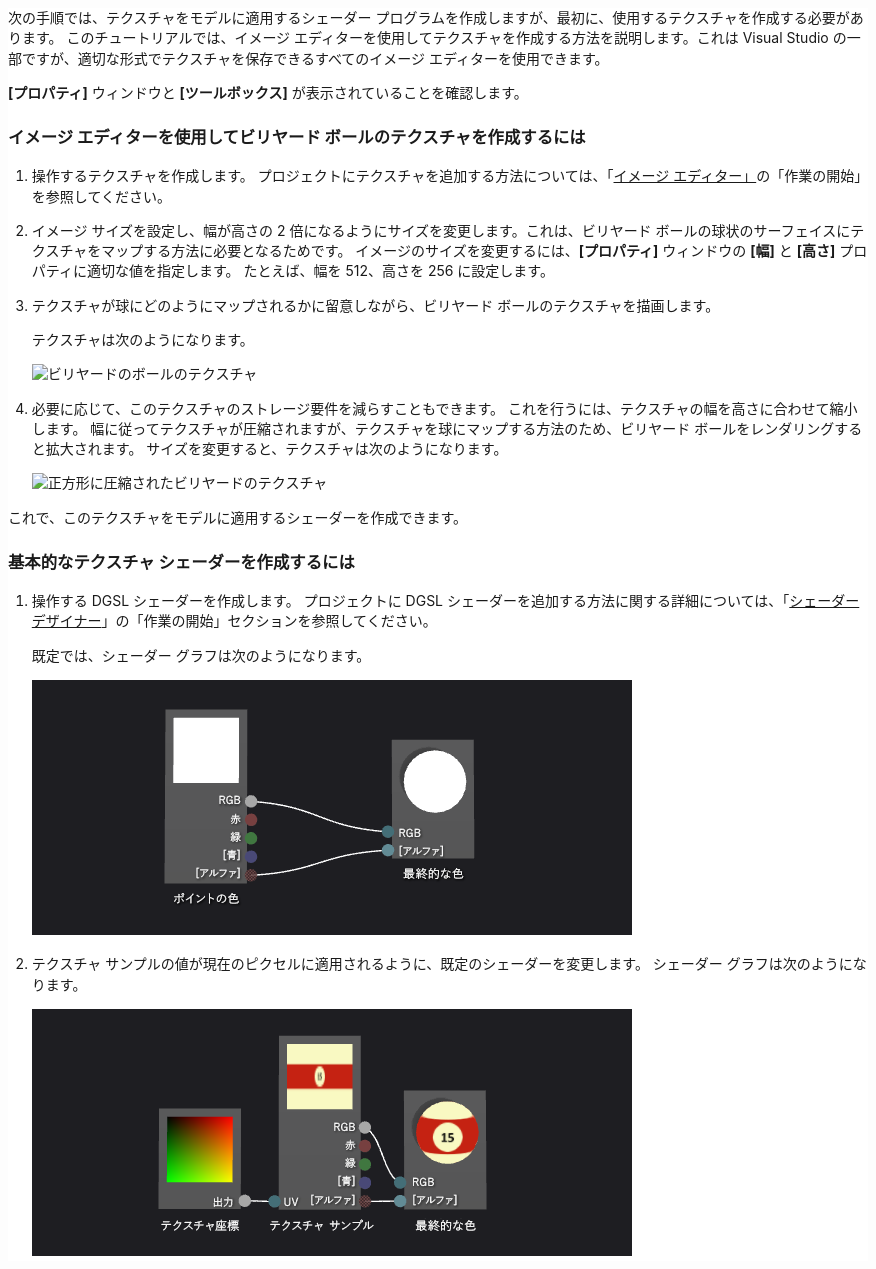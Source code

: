  次の手順では、テクスチャをモデルに適用するシェーダー プログラムを作成しますが、最初に、使用するテクスチャを作成する必要があります。 このチュートリアルでは、イメージ エディターを使用してテクスチャを作成する方法を説明します。これは Visual Studio の一部ですが、適切な形式でテクスチャを保存できるすべてのイメージ エディターを使用できます。

 **[プロパティ]** ウィンドウと **[ツールボックス]** が表示されていることを確認します。

### <a name="to-create-a-billiard-ball-texture-by-using-the-image-editor"></a>イメージ エディターを使用してビリヤード ボールのテクスチャを作成するには

1.  操作するテクスチャを作成します。 プロジェクトにテクスチャを追加する方法については、「[イメージ エディター」](../designers/image-editor.md)の「作業の開始」を参照してください。

2.  イメージ サイズを設定し、幅が高さの 2 倍になるようにサイズを変更します。これは、ビリヤード ボールの球状のサーフェイスにテクスチャをマップする方法に必要となるためです。 イメージのサイズを変更するには、**[プロパティ]** ウィンドウの **[幅]** と **[高さ]** プロパティに適切な値を指定します。 たとえば、幅を 512、高さを 256 に設定します。

3.  テクスチャが球にどのようにマップされるかに留意しながら、ビリヤード ボールのテクスチャを描画します。

     テクスチャは次のようになります。

     ![ビリヤードのボールのテクスチャ](../designers/media/gfx_shader_demo_billiard_art_ball_texture.png)

4.  必要に応じて、このテクスチャのストレージ要件を減らすこともできます。 これを行うには、テクスチャの幅を高さに合わせて縮小します。 幅に従ってテクスチャが圧縮されますが、テクスチャを球にマップする方法のため、ビリヤード ボールをレンダリングすると拡大されます。 サイズを変更すると、テクスチャは次のようになります。

     ![正方形に圧縮されたビリヤードのテクスチャ](../designers/media/gfx_shader_demo_billiard_art_ball_texture_square.png)

 これで、このテクスチャをモデルに適用するシェーダーを作成できます。

### <a name="to-create-a-basic-texture-shader"></a>基本的なテクスチャ シェーダーを作成するには

1.  操作する DGSL シェーダーを作成します。 プロジェクトに DGSL シェーダーを追加する方法に関する詳細については、「[シェーダー デザイナー](../designers/shader-designer.md)」の「作業の開始」セクションを参照してください。

     既定では、シェーダー グラフは次のようになります。

     ![既定のシェーダー グラフ](../designers/media/gfx_shader_demo_billiard_step_0.png)

2.  テクスチャ サンプルの値が現在のピクセルに適用されるように、既定のシェーダーを変更します。 シェーダー グラフは次のようになります。

     ![テクスチャをオブジェクトに適用するシェーダー グラフ](../designers/media/gfx_shader_demo_billiard_step_1.png)
